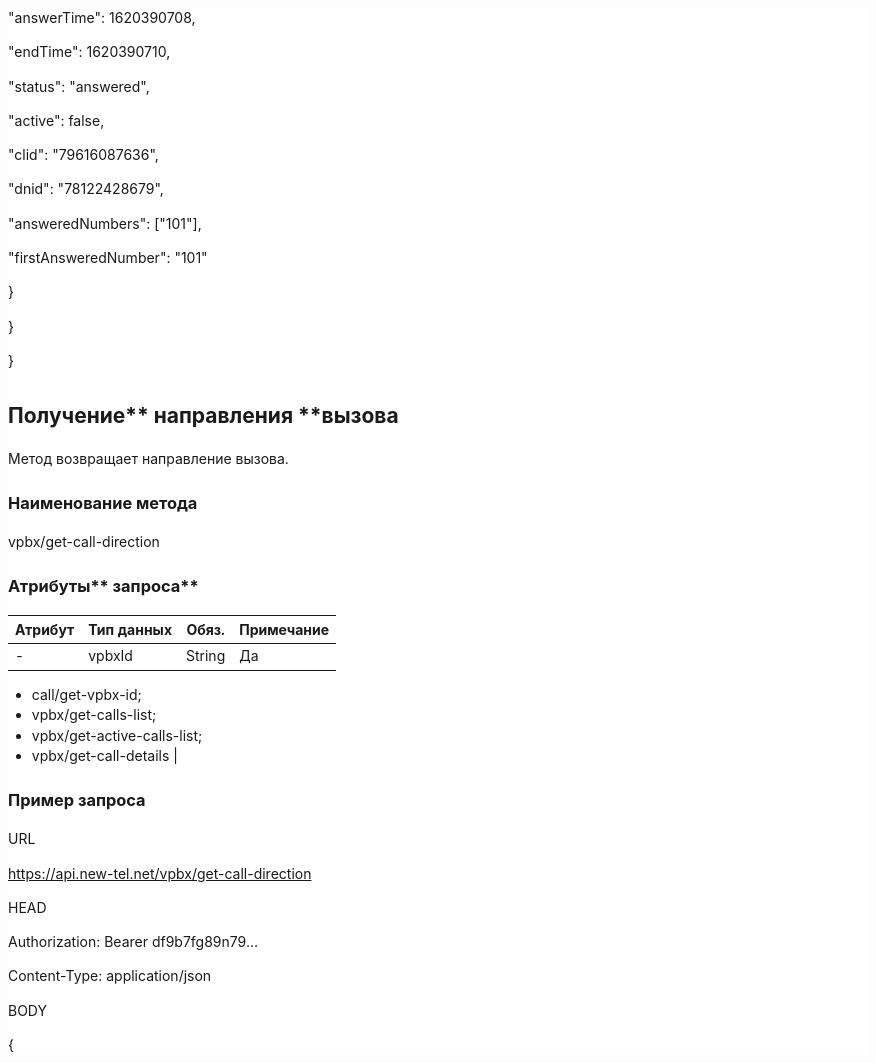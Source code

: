 &quot;answerTime&quot;: 1620390708,

&quot;endTime&quot;: 1620390710,

&quot;status&quot;: &quot;answered&quot;,

&quot;active&quot;: false,

&quot;clid&quot;: &quot;79616087636&quot;,

&quot;dnid&quot;: &quot;78122428679&quot;,

&quot;answeredNumbers&quot;: [&quot;101&quot;],

&quot;firstAnsweredNumber&quot;: &quot;101&quot;

}

}

}

###

## **Получение**** направления ****вызова**

Метод возвращает направление вызова.

### **Наименование метода**

vpbx/get-call-direction

### **Атрибуты**** запроса**

| **Атрибут** | **Тип данных** | **Обяз.** | **Примечание** |
| --- | --- | --- | --- |
| - | vpbxId | String | Да | Идентификатор вызова в виртуальной АТС, 40 шестнадцатеричных цифр в нижнем регистре, который можно получить методами:
- call/get-vpbx-id;
- vpbx/get-calls-list;
- vpbx/get-active-calls-list;
- vpbx/get-call-details
 |

### **Пример запроса**

URL

https://api.new-tel.net/vpbx/get-call-direction

HEAD

Authorization: Bearer df9b7fg89n79…

Content-Type: application/json

BODY

{
